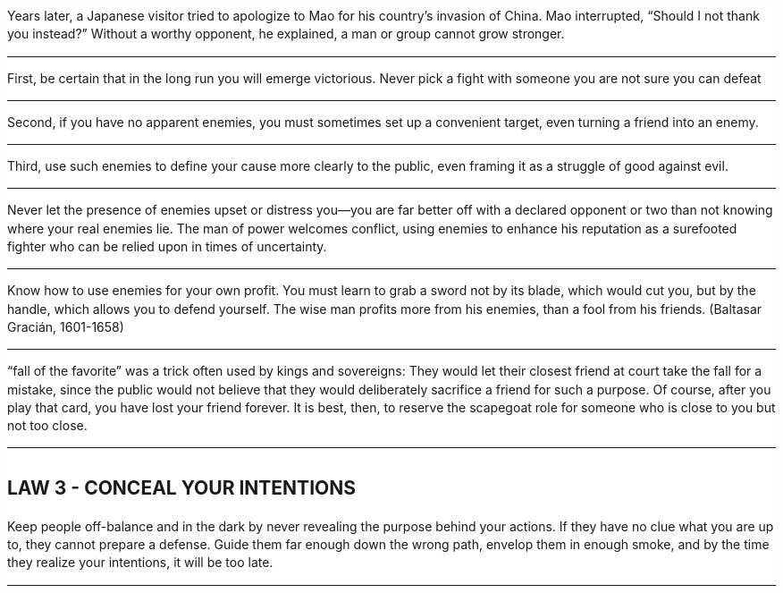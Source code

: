 Years later, a Japanese visitor tried to apologize to Mao for his country’s invasion of China. Mao interrupted, “Should I not thank you instead?” Without a worthy opponent, he explained, a man or group cannot grow stronger.   
   
   
---   
   
First, be certain that in the long run you will emerge victorious. Never pick a fight with someone you are not sure you can defeat   
   
   
---   
   
Second, if you have no apparent enemies, you must sometimes set up a convenient target, even turning a friend into an enemy.   
   
   
---   
   
Third, use such enemies to define your cause more clearly to the public, even framing it as a struggle of good against evil.   
   
   
---   
   
Never let the presence of enemies upset or distress you—you are far better off with a declared opponent or two than not knowing where your real enemies lie. The man of power welcomes conflict, using enemies to enhance his reputation as a surefooted fighter who can be relied upon in times of uncertainty.   
   
   
---   
   
Know how to use enemies for your own profit. You must learn to grab a sword not by its blade, which would cut you, but by the handle, which allows you to defend yourself. The wise man profits more from his enemies, than a fool from his friends. (Baltasar Gracián, 1601-1658)   
   
   
---   
   
“fall of the favorite” was a trick often used by kings and sovereigns: They would let their closest friend at court take the fall for a mistake, since the public would not believe that they would deliberately sacrifice a friend for such a purpose. Of course, after you play that card, you have lost your friend forever. It is best, then, to reserve the scapegoat role for someone who is close to you but not too close.   
   
   
---   
   
## LAW 3 - CONCEAL YOUR INTENTIONS   
   
Keep people off-balance and in the dark by never revealing the purpose behind your actions. If they have no clue what you are up to, they cannot prepare a defense. Guide them far enough down the wrong path, envelop them in enough smoke, and by the time they realize your intentions, it will be too late.   
   
   
---